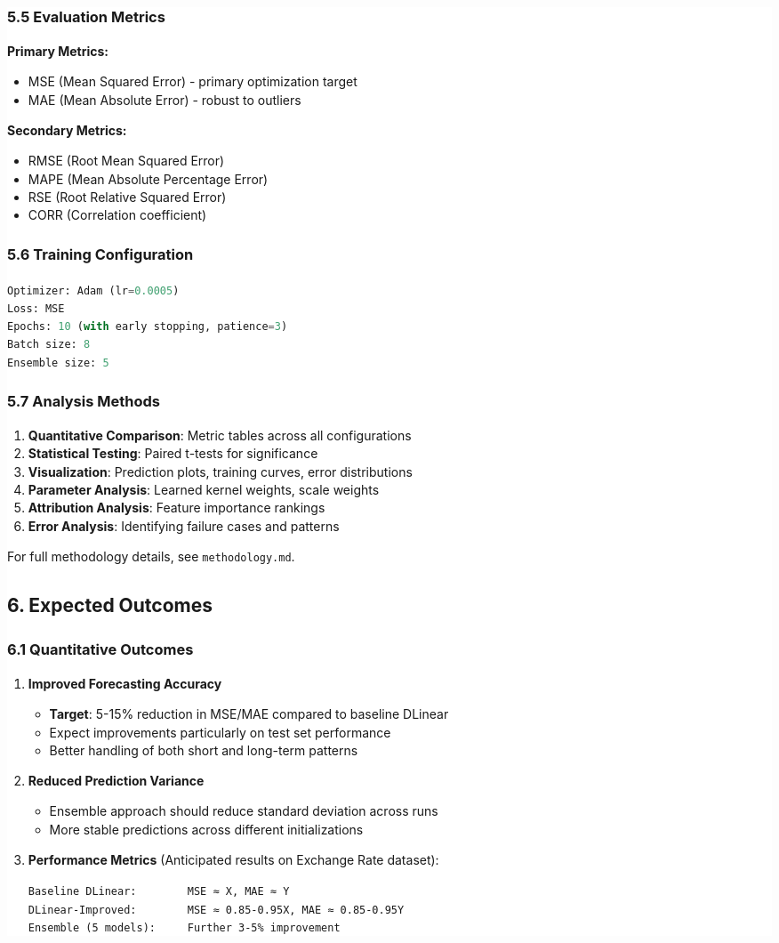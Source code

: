 ### 5.5 Evaluation Metrics

**Primary Metrics:**

- MSE (Mean Squared Error) - primary optimization target
- MAE (Mean Absolute Error) - robust to outliers

**Secondary Metrics:**

- RMSE (Root Mean Squared Error)
- MAPE (Mean Absolute Percentage Error)
- RSE (Root Relative Squared Error)
- CORR (Correlation coefficient)

### 5.6 Training Configuration

```python
Optimizer: Adam (lr=0.0005)
Loss: MSE
Epochs: 10 (with early stopping, patience=3)
Batch size: 8
Ensemble size: 5
```

### 5.7 Analysis Methods

1. **Quantitative Comparison**: Metric tables across all configurations
2. **Statistical Testing**: Paired t-tests for significance
3. **Visualization**: Prediction plots, training curves, error distributions
4. **Parameter Analysis**: Learned kernel weights, scale weights
5. **Attribution Analysis**: Feature importance rankings
6. **Error Analysis**: Identifying failure cases and patterns

For full methodology details, see `methodology.md`.

## 6. Expected Outcomes

### 6.1 Quantitative Outcomes

1. **Improved Forecasting Accuracy**

   - **Target**: 5-15% reduction in MSE/MAE compared to baseline DLinear
   - Expect improvements particularly on test set performance
   - Better handling of both short and long-term patterns

2. **Reduced Prediction Variance**

   - Ensemble approach should reduce standard deviation across runs
   - More stable predictions across different initializations

3. **Performance Metrics** (Anticipated results on Exchange Rate dataset):
   ```
   Baseline DLinear:        MSE ≈ X, MAE ≈ Y
   DLinear-Improved:        MSE ≈ 0.85-0.95X, MAE ≈ 0.85-0.95Y
   Ensemble (5 models):     Further 3-5% improvement
   ```
